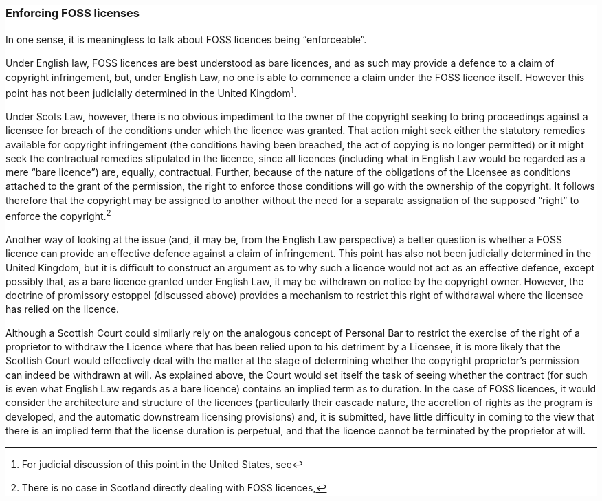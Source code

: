 ### Enforcing FOSS licenses

In one sense, it is meaningless to talk about FOSS licences being
“enforceable”.

Under English law, FOSS licences are best understood as bare licences,
and as such may provide a defence to a claim of copyright infringement,
but, under English Law, no one is able to commence a claim under the
FOSS licence itself. However this point has not been judicially
determined in the United Kingdom[^52].

Under Scots Law, however, there is no obvious impediment to the owner of
the copyright seeking to bring proceedings against a licensee for breach
of the conditions under which the licence was granted. That action might
seek either the statutory remedies available for copyright infringement
(the conditions having been breached, the act of copying is no longer
permitted) or it might seek the contractual remedies stipulated in the
licence, since all licences (including what in English Law would be
regarded as a mere “bare licence”) are, equally, contractual. Further,
because of the nature of the obligations of the Licensee as conditions
attached to the grant of the permission, the right to enforce those
conditions will go with the ownership of the copyright. It follows
therefore that the copyright may be assigned to another without the need
for a separate assignation of the supposed “right” to enforce the
copyright.[^53]

Another way of looking at the issue (and, it may be, from the English
Law perspective) a better question is whether a FOSS licence can provide
an effective defence against a claim of infringement. This point has
also not been judicially determined in the United Kingdom, but it is
difficult to construct an argument as to why such a licence would not
act as an effective defence, except possibly that, as a bare licence
granted under English Law, it may be withdrawn on notice by the
copyright owner. However, the doctrine of promissory estoppel (discussed
above) provides a mechanism to restrict this right of withdrawal where
the licensee has relied on the licence.

Although a Scottish Court could similarly rely on the analogous concept
of Personal Bar to restrict the exercise of the right of a proprietor to
withdraw the Licence where that has been relied upon to his detriment by
a Licensee, it is more likely that the Scottish Court would effectively
deal with the matter at the stage of determining whether the copyright
proprietor’s permission can indeed be withdrawn at will. As explained
above, the Court would set itself the task of seeing whether the
contract (for such is even what English Law regards as a bare licence)
contains an implied term as to duration. In the case of FOSS licences,
it would consider the architecture and structure of the licences
(particularly their cascade nature, the accretion of rights as the
program is developed, and the automatic downstream licensing provisions)
and, it is submitted, have little difficulty in coming to the view that
there is an implied term that the license duration is perpetual, and
that the licence cannot be terminated by the proprietor at will.


[^1]: The continued existence of Scots law as a separate system was
[^2]: The United Kingdom consists of England, Wales, Scotland and
[^3]: An Act for the Encouragement of Learning, by vesting the Copies of
[^4]: <http://www.opsi.gov.uk/acts/acts1988/ukpga_19880048_en_1.htm>
[^5]: 1992 SI 3233
[^6]: Re-enacted as 2009/24/EC
[^7]: Defined by the Copyright Act, s. 178 as “…emptygenerated by
[^8]: Copyright Act s. 9(3)
[^9]: Copyright Act s 11(2)
[^10]: The courts will occasionally intervene to correct manifest
[^11]: One the one hand, it is arguable that the output of a program
[^12]: Copyright Act, Sections 50A,B,C
[^13]: Copyright Act, Section 50C(1)
[^14]: Copyright Act, Section 50C(2)
[^15]: Copyright Act, Section 50A
[^16]: Copyright Act, Section 50BA
[^17]: Copyright Act, Section 50B
[^18]: Copyright Act, Sections 79 and 80
[^19]: Copyright Act, Section 12 (2)
[^20]: Copyright Act, Section 12
[^21]: Copyright Act, Section 12 (8)
[^22]: The term used in England and Northern Ireland is “Assignment” and
[^23]: Copyright Act, Section 90(3)
[^24]: It does not necessarily follow that the document requires to be
[^25]: Section 90(2)
[^26]: Section 91
[^27]: Section 90(1)
[^28]: Section 296(6)
[^29]: Section 296ZF
[^30]: Section 296
[^31]: Section 296ZA
[^32]: Section 296ZA (2)
[^33]: Section 296ZG
[^34]: Section 296ZD
[^35]: In Scotland “defender”
[^36]: Section 107(1)
[^37]: Section 107(1)(e)
[^38]: Section 107(2)
[^39]: Section 107 (2A)
[^40]: R v Vickerman 2012 unreported
[^41]: Section 296ZB
[^42]: Sections 99, 100 and for example 296(4)
[^43]: <http://customs.hmrc.gov.uk/channelsPortalWebApp/downloadFile?contentID=HMCE_CL_000244>
[^44]: Scots law, following Roman law recognises the binding legal
[^45]: Personal bar is the equivalent principle in Scotland to estoppel
[^46]: *Central London Property Trust Ltd v High Trees House Ltd* (1947)
[^47]: It is worth pointing out that neither joint ownership nor common
[^48]: “Derivative work” has no statutory definition in UK law, and is
[^49]: OSD Clause 5.
[^50]: OSD Clause 6. Bruce Perens indicates, e.g., that an author of
[^51]: Sections 79 and 80
[^52]: For judicial discussion of this point in the United States, see
[^53]: There is no case in Scotland directly dealing with FOSS licences,
[^54]: GNU GENERAL PUBLIC LICENSE (GPL) version 3, article 10,
[^55]: OSD Clause 10.
[^56]: Insolvency Act 1986
[^57]: Or, in Scotland, delict or negligence.
[^58]: *Caparo Industries plc v Dickman* (1990) 2 AC 605
[^59]: See e.g., the BSD license
[^60]: B., PERENS, “The Open Source Definition”, *Open Sources: Voices
[^61]: See e.g., M., OLSON, “Dual Licensing”, in *Open Sources 2.0: The
[^62]: The GNU General Public License expressly allows this (GPL v. 2,
[^63]: An outcome which may be more likely in Scotland than in England
[^64]: <http://www.bis.gov.uk/files/file22866.pdf>
[^65]: Consumer Protection Act 1987 Section 4(c)
[^66]: Neither the principles (freedoms) of the Free Software movement,
[^67]: E.g., GPL version 3 Art. 5 stipulates: “You must license the
[^68]: It has been argued that some licences, for example the GPL, try
[^69]: The European Union Public Licence, for example, permits
[^70]: For example, an action to enforce a promise of marriage
[^71]: Such as a contract to grant a lease of land which the party does
[^72]: For example, against a foreigner who is furth (i.e. out) of the
[^73]: It does not follow logically that the capital value of piece of
[^74]: *American Cyanamid -v- Ethicon Ltd.* (1975) RPC 513
[^75]: Formerly known as an Anton Piller order after *Anton Piller KG* v
[^76]: Not to be confused with the Supreme Court of the United Kingdom,
[^77]: Petition procedure is not likely to be applicable in a typical
[^78]: The proper name for Court of Session judges.
[^79]: “Barristers” is the name given to Advocates in England
[^80]: More properly, a Solicitor having rights of audience in the Court